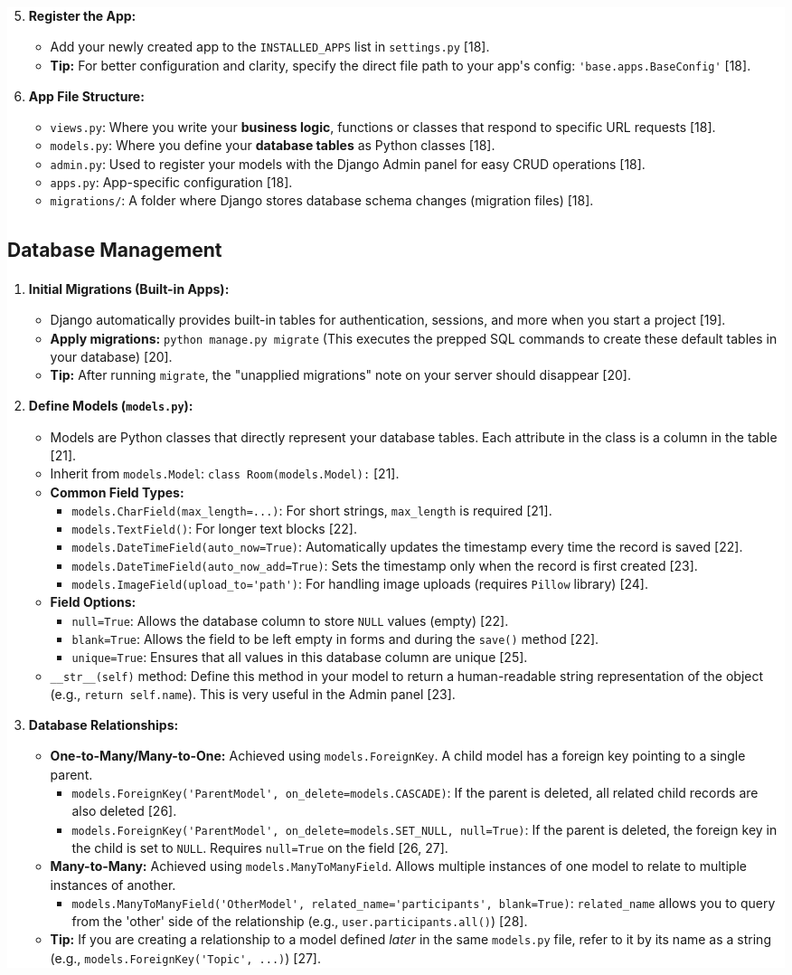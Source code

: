 5.  **Register the App:**
    *   Add your newly created app to the `INSTALLED_APPS` list in `settings.py` [18].
    *   **Tip:** For better configuration and clarity, specify the direct file path to your app's config: `'base.apps.BaseConfig'` [18].

6.  **App File Structure:**
    *   `views.py`: Where you write your **business logic**, functions or classes that respond to specific URL requests [18].
    *   `models.py`: Where you define your **database tables** as Python classes [18].
    *   `admin.py`: Used to register your models with the Django Admin panel for easy CRUD operations [18].
    *   `apps.py`: App-specific configuration [18].
    *   `migrations/`: A folder where Django stores database schema changes (migration files) [18].

## Database Management

1.  **Initial Migrations (Built-in Apps):**
    *   Django automatically provides built-in tables for authentication, sessions, and more when you start a project [19].
    *   **Apply migrations:** `python manage.py migrate` (This executes the prepped SQL commands to create these default tables in your database) [20].
    *   **Tip:** After running `migrate`, the "unapplied migrations" note on your server should disappear [20].

2.  **Define Models (`models.py`):**
    *   Models are Python classes that directly represent your database tables. Each attribute in the class is a column in the table [21].
    *   Inherit from `models.Model`: `class Room(models.Model):` [21].
    *   **Common Field Types:**
        *   `models.CharField(max_length=...)`: For short strings, `max_length` is required [21].
        *   `models.TextField()`: For longer text blocks [22].
        *   `models.DateTimeField(auto_now=True)`: Automatically updates the timestamp every time the record is saved [22].
        *   `models.DateTimeField(auto_now_add=True)`: Sets the timestamp only when the record is first created [23].
        *   `models.ImageField(upload_to='path')`: For handling image uploads (requires `Pillow` library) [24].
    *   **Field Options:**
        *   `null=True`: Allows the database column to store `NULL` values (empty) [22].
        *   `blank=True`: Allows the field to be left empty in forms and during the `save()` method [22].
        *   `unique=True`: Ensures that all values in this database column are unique [25].
    *   `__str__(self)` method: Define this method in your model to return a human-readable string representation of the object (e.g., `return self.name`). This is very useful in the Admin panel [23].

3.  **Database Relationships:**
    *   **One-to-Many/Many-to-One:** Achieved using `models.ForeignKey`. A child model has a foreign key pointing to a single parent.
        *   `models.ForeignKey('ParentModel', on_delete=models.CASCADE)`: If the parent is deleted, all related child records are also deleted [26].
        *   `models.ForeignKey('ParentModel', on_delete=models.SET_NULL, null=True)`: If the parent is deleted, the foreign key in the child is set to `NULL`. Requires `null=True` on the field [26, 27].
    *   **Many-to-Many:** Achieved using `models.ManyToManyField`. Allows multiple instances of one model to relate to multiple instances of another.
        *   `models.ManyToManyField('OtherModel', related_name='participants', blank=True)`: `related_name` allows you to query from the 'other' side of the relationship (e.g., `user.participants.all()`) [28].
    *   **Tip:** If you are creating a relationship to a model defined *later* in the same `models.py` file, refer to it by its name as a string (e.g., `models.ForeignKey('Topic', ...)`) [27].
